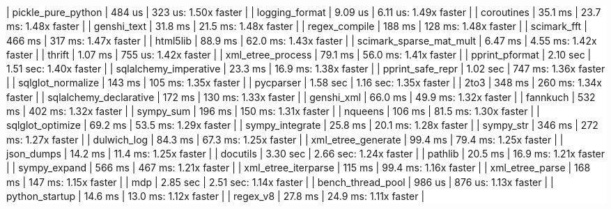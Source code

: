 | pickle_pure_python       | 484 us                                                 | 323 us: 1.50x faster                                                         |
| logging_format           | 9.09 us                                                | 6.11 us: 1.49x faster                                                        |
| coroutines               | 35.1 ms                                                | 23.7 ms: 1.48x faster                                                        |
| genshi_text              | 31.8 ms                                                | 21.5 ms: 1.48x faster                                                        |
| regex_compile            | 188 ms                                                 | 128 ms: 1.48x faster                                                         |
| scimark_fft              | 466 ms                                                 | 317 ms: 1.47x faster                                                         |
| html5lib                 | 88.9 ms                                                | 62.0 ms: 1.43x faster                                                        |
| scimark_sparse_mat_mult  | 6.47 ms                                                | 4.55 ms: 1.42x faster                                                        |
| thrift                   | 1.07 ms                                                | 755 us: 1.42x faster                                                         |
| xml_etree_process        | 79.1 ms                                                | 56.0 ms: 1.41x faster                                                        |
| pprint_pformat           | 2.10 sec                                               | 1.51 sec: 1.40x faster                                                       |
| sqlalchemy_imperative    | 23.3 ms                                                | 16.9 ms: 1.38x faster                                                        |
| pprint_safe_repr         | 1.02 sec                                               | 747 ms: 1.36x faster                                                         |
| sqlglot_normalize        | 143 ms                                                 | 105 ms: 1.35x faster                                                         |
| pycparser                | 1.58 sec                                               | 1.16 sec: 1.35x faster                                                       |
| 2to3                     | 348 ms                                                 | 260 ms: 1.34x faster                                                         |
| sqlalchemy_declarative   | 172 ms                                                 | 130 ms: 1.33x faster                                                         |
| genshi_xml               | 66.0 ms                                                | 49.9 ms: 1.32x faster                                                        |
| fannkuch                 | 532 ms                                                 | 402 ms: 1.32x faster                                                         |
| sympy_sum                | 196 ms                                                 | 150 ms: 1.31x faster                                                         |
| nqueens                  | 106 ms                                                 | 81.5 ms: 1.30x faster                                                        |
| sqlglot_optimize         | 69.2 ms                                                | 53.5 ms: 1.29x faster                                                        |
| sympy_integrate          | 25.8 ms                                                | 20.1 ms: 1.28x faster                                                        |
| sympy_str                | 346 ms                                                 | 272 ms: 1.27x faster                                                         |
| dulwich_log              | 84.3 ms                                                | 67.3 ms: 1.25x faster                                                        |
| xml_etree_generate       | 99.4 ms                                                | 79.4 ms: 1.25x faster                                                        |
| json_dumps               | 14.2 ms                                                | 11.4 ms: 1.25x faster                                                        |
| docutils                 | 3.30 sec                                               | 2.66 sec: 1.24x faster                                                       |
| pathlib                  | 20.5 ms                                                | 16.9 ms: 1.21x faster                                                        |
| sympy_expand             | 566 ms                                                 | 467 ms: 1.21x faster                                                         |
| xml_etree_iterparse      | 115 ms                                                 | 99.4 ms: 1.16x faster                                                        |
| xml_etree_parse          | 168 ms                                                 | 147 ms: 1.15x faster                                                         |
| mdp                      | 2.85 sec                                               | 2.51 sec: 1.14x faster                                                       |
| bench_thread_pool        | 986 us                                                 | 876 us: 1.13x faster                                                         |
| python_startup           | 14.6 ms                                                | 13.0 ms: 1.12x faster                                                        |
| regex_v8                 | 27.8 ms                                                | 24.9 ms: 1.11x faster                                                        |